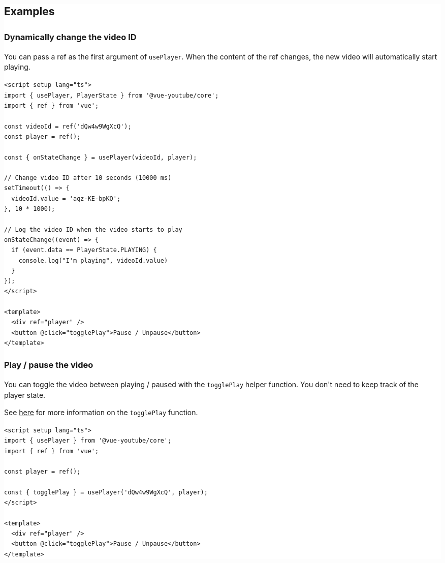 ## Examples

### Dynamically change the video ID

You can pass a ref as the first argument of `usePlayer`. When the content of the ref changes, the new video will
automatically start playing.

```vue
<script setup lang="ts">
import { usePlayer, PlayerState } from '@vue-youtube/core';
import { ref } from 'vue';

const videoId = ref('dQw4w9WgXcQ');
const player = ref();

const { onStateChange } = usePlayer(videoId, player);

// Change video ID after 10 seconds (10000 ms)
setTimeout(() => {
  videoId.value = 'aqz-KE-bpKQ';
}, 10 * 1000);

// Log the video ID when the video starts to play
onStateChange((event) => {
  if (event.data == PlayerState.PLAYING) {
    console.log("I'm playing", videoId.value)
  }
});
</script>

<template>
  <div ref="player" />
  <button @click="togglePlay">Pause / Unpause</button>
</template>
```

### Play / pause the video

You can toggle the video between playing / paused with the `togglePlay` helper function. You don't need to keep track of
the player state.

See [here](./helpers#toggleplay-function) for more information on the `togglePlay` function.

```vue
<script setup lang="ts">
import { usePlayer } from '@vue-youtube/core';
import { ref } from 'vue';

const player = ref();

const { togglePlay } = usePlayer('dQw4w9WgXcQ', player);
</script>

<template>
  <div ref="player" />
  <button @click="togglePlay">Pause / Unpause</button>
</template>
```
